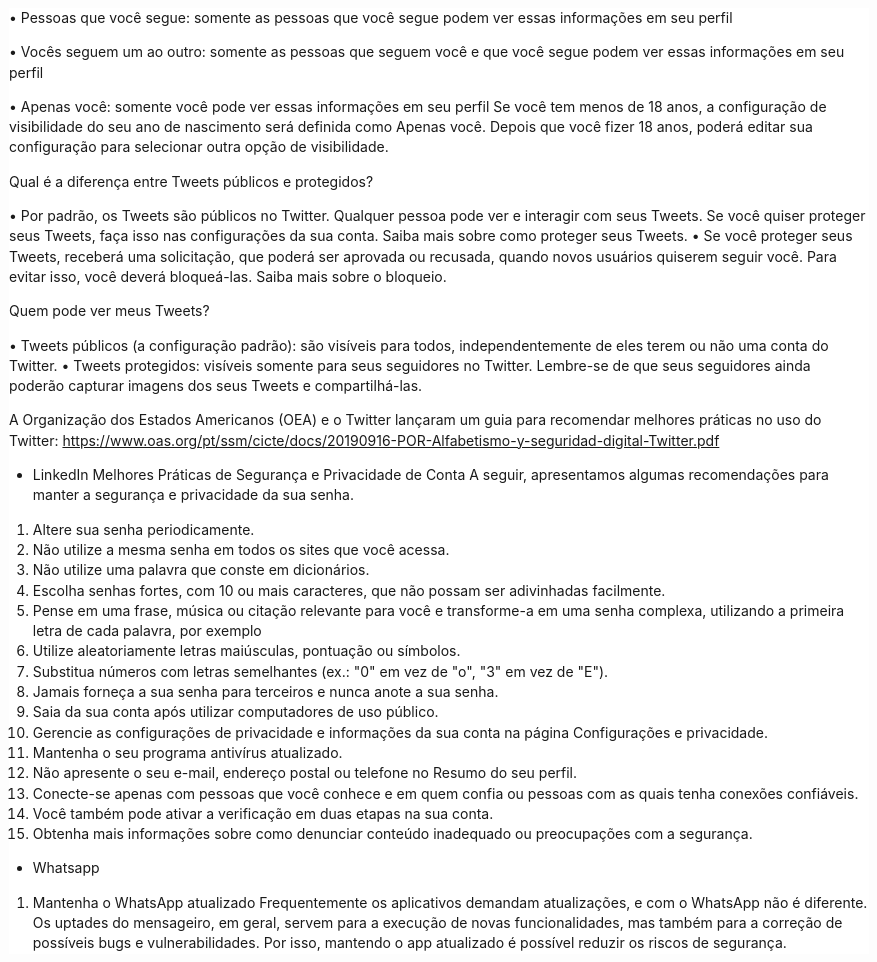 •	Pessoas que você segue: somente as pessoas que você segue podem ver essas informações em seu perfil

•	Vocês seguem um ao outro: somente as pessoas que seguem você e que você segue podem ver essas informações em seu perfil

•	Apenas você: somente você pode ver essas informações em seu perfil
Se você tem menos de 18 anos, a configuração de visibilidade do seu ano de nascimento será definida como Apenas você. Depois que você fizer 18 anos, poderá editar sua configuração para selecionar outra opção de visibilidade.

Qual é a diferença entre Tweets públicos e protegidos?

•	Por padrão, os Tweets são públicos no Twitter. Qualquer pessoa pode ver e interagir com seus Tweets. Se você quiser proteger seus Tweets, faça isso nas configurações da sua conta. Saiba mais sobre como proteger seus Tweets. 
•	Se você proteger seus Tweets, receberá uma solicitação, que poderá ser aprovada ou recusada, quando novos usuários quiserem seguir você. Para evitar isso, você deverá bloqueá-las. Saiba mais sobre o bloqueio.

Quem pode ver meus Tweets?

•	Tweets públicos (a configuração padrão): são visíveis para todos, independentemente de eles terem ou não uma conta do Twitter.
•	Tweets protegidos: visíveis somente para seus seguidores no Twitter. Lembre-se de que seus seguidores ainda poderão capturar imagens dos seus Tweets e compartilhá-las.

A Organização dos Estados Americanos (OEA) e o Twitter lançaram um guia para recomendar melhores práticas no uso do Twitter: https://www.oas.org/pt/ssm/cicte/docs/20190916-POR-Alfabetismo-y-seguridad-digital-Twitter.pdf 

- LinkedIn
Melhores Práticas de Segurança e Privacidade de Conta
A seguir, apresentamos algumas recomendações para manter a segurança e privacidade da sua senha.
1.	Altere sua senha periodicamente.
1.	Não utilize a mesma senha em todos os sites que você acessa.
2.	Não utilize uma palavra que conste em dicionários.
3.	Escolha senhas fortes, com 10 ou mais caracteres, que não possam ser adivinhadas facilmente.
4.	Pense em uma frase, música ou citação relevante para você e transforme-a em uma senha complexa, utilizando a primeira letra de cada palavra, por exemplo
5.	Utilize aleatoriamente letras maiúsculas, pontuação ou símbolos.
6.	Substitua números com letras semelhantes (ex.: "0" em vez de "o", "3" em vez de "E").
7.	Jamais forneça a sua senha para terceiros e nunca anote a sua senha.
2.	Saia da sua conta após utilizar computadores de uso público.
3.	Gerencie as configurações de privacidade e informações da sua conta na página Configurações e privacidade.
4.	Mantenha o seu programa antivírus atualizado.
5.	Não apresente o seu e-mail, endereço postal ou telefone no Resumo do seu perfil.
6.	Conecte-se apenas com pessoas que você conhece e em quem confia ou pessoas com as quais tenha conexões confiáveis.
7.	Você também pode ativar a verificação em duas etapas na sua conta.
8.	Obtenha mais informações sobre como denunciar conteúdo inadequado ou preocupações com a segurança.


- Whatsapp
1. Mantenha o WhatsApp atualizado
Frequentemente os aplicativos demandam atualizações, e com o WhatsApp não é diferente. Os uptades do mensageiro, em geral, servem para a execução de novas funcionalidades, mas também para a correção de possíveis bugs e vulnerabilidades. Por isso, mantendo o app atualizado é possível reduzir os riscos de segurança.  
